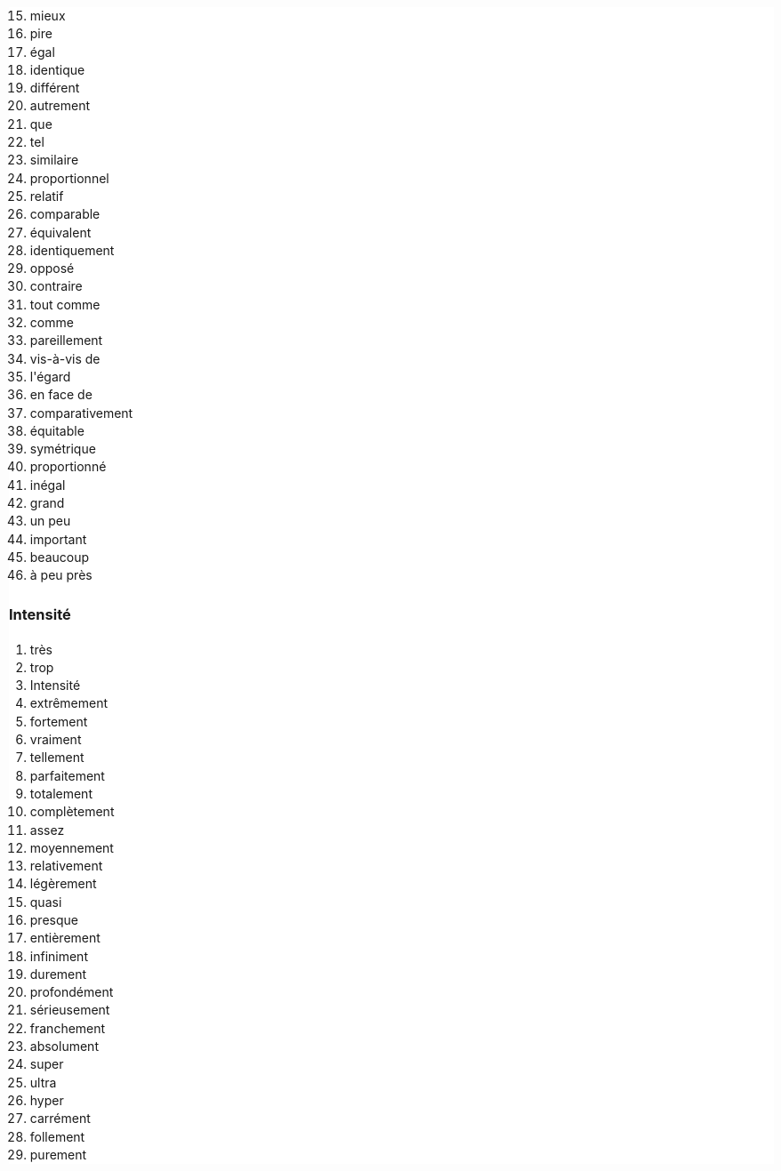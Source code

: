 15. mieux
16. pire  
17. égal  
18. identique  
19. différent
20. autrement  
21. que  
22. tel  
23. similaire  
24. proportionnel  
25. relatif  
26. comparable  
27. équivalent  
28. identiquement  
29. opposé  
30. contraire  
31. tout comme  
32. comme 
33. pareillement  
34. vis-à-vis de 
35. l'égard 
36. en face de 
37. comparativement  
38. équitable  
39. symétrique  
40. proportionné  
41. inégal  
42. grand  
43. un peu
44. important
45. beaucoup 
46. à peu près  

### Intensité

1. très  
2. trop  
3. Intensité
4. extrêmement  
5. fortement  
6. vraiment  
7. tellement  
8. parfaitement  
9. totalement  
10. complètement  
11. assez  
12. moyennement  
13. relativement  
14. légèrement  
15. quasi  
16. presque  
17. entièrement  
18. infiniment  
19. durement  
20. profondément  
21. sérieusement  
22. franchement  
23. absolument  
24. super  
25. ultra  
26. hyper  
27. carrément  
28. follement  
29. purement  